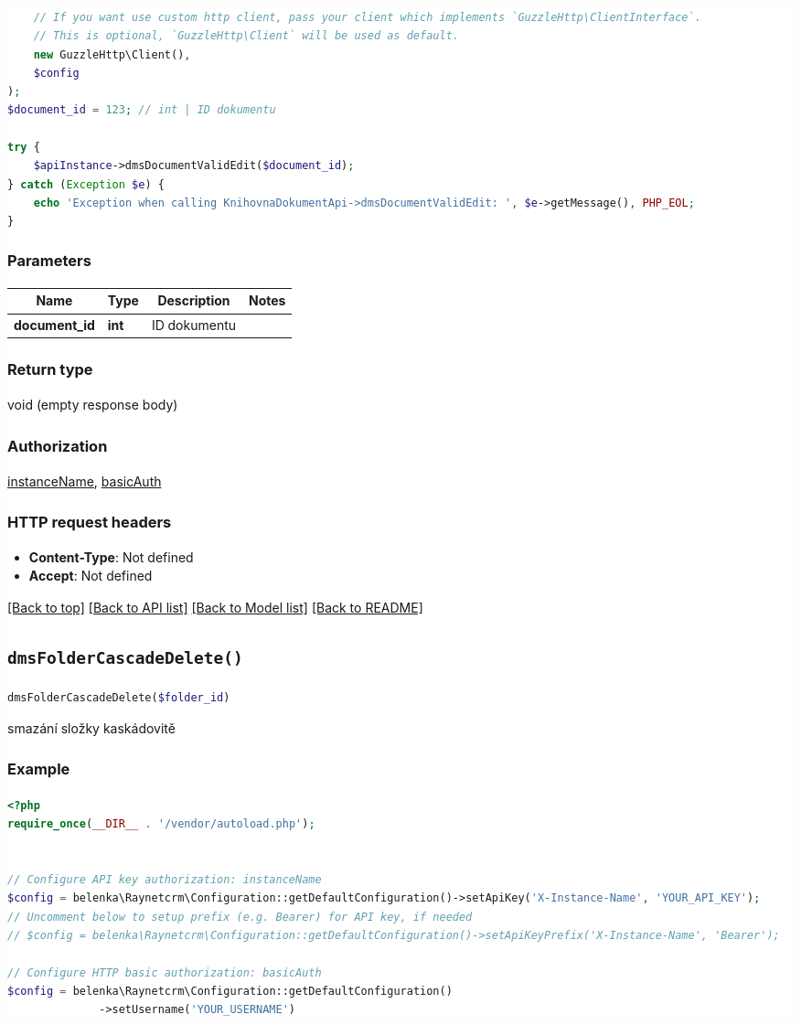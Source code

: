 ```php
    // If you want use custom http client, pass your client which implements `GuzzleHttp\ClientInterface`.
    // This is optional, `GuzzleHttp\Client` will be used as default.
    new GuzzleHttp\Client(),
    $config
);
$document_id = 123; // int | ID dokumentu

try {
    $apiInstance->dmsDocumentValidEdit($document_id);
} catch (Exception $e) {
    echo 'Exception when calling KnihovnaDokumentApi->dmsDocumentValidEdit: ', $e->getMessage(), PHP_EOL;
}
```

### Parameters

| Name | Type | Description  | Notes |
| ------------- | ------------- | ------------- | ------------- |
| **document_id** | **int**| ID dokumentu | |

### Return type

void (empty response body)

### Authorization

[instanceName](../../README.md#instanceName), [basicAuth](../../README.md#basicAuth)

### HTTP request headers

- **Content-Type**: Not defined
- **Accept**: Not defined

[[Back to top]](#) [[Back to API list]](../../README.md#endpoints)
[[Back to Model list]](../../README.md#models)
[[Back to README]](../../README.md)

## `dmsFolderCascadeDelete()`

```php
dmsFolderCascadeDelete($folder_id)
```

smazání složky kaskádovitě



### Example

```php
<?php
require_once(__DIR__ . '/vendor/autoload.php');


// Configure API key authorization: instanceName
$config = belenka\Raynetcrm\Configuration::getDefaultConfiguration()->setApiKey('X-Instance-Name', 'YOUR_API_KEY');
// Uncomment below to setup prefix (e.g. Bearer) for API key, if needed
// $config = belenka\Raynetcrm\Configuration::getDefaultConfiguration()->setApiKeyPrefix('X-Instance-Name', 'Bearer');

// Configure HTTP basic authorization: basicAuth
$config = belenka\Raynetcrm\Configuration::getDefaultConfiguration()
              ->setUsername('YOUR_USERNAME')
```